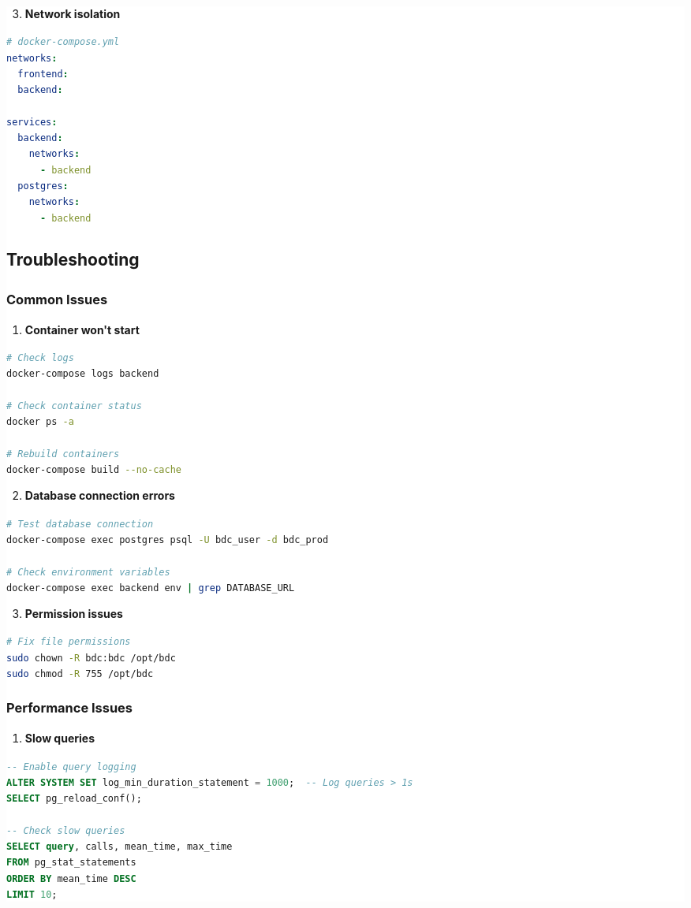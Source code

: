 3. **Network isolation**
```yaml
# docker-compose.yml
networks:
  frontend:
  backend:
  
services:
  backend:
    networks:
      - backend
  postgres:
    networks:
      - backend
```

## Troubleshooting

### Common Issues

1. **Container won't start**
```bash
# Check logs
docker-compose logs backend

# Check container status
docker ps -a

# Rebuild containers
docker-compose build --no-cache
```

2. **Database connection errors**
```bash
# Test database connection
docker-compose exec postgres psql -U bdc_user -d bdc_prod

# Check environment variables
docker-compose exec backend env | grep DATABASE_URL
```

3. **Permission issues**
```bash
# Fix file permissions
sudo chown -R bdc:bdc /opt/bdc
sudo chmod -R 755 /opt/bdc
```

### Performance Issues

1. **Slow queries**
```sql
-- Enable query logging
ALTER SYSTEM SET log_min_duration_statement = 1000;  -- Log queries > 1s
SELECT pg_reload_conf();

-- Check slow queries
SELECT query, calls, mean_time, max_time
FROM pg_stat_statements
ORDER BY mean_time DESC
LIMIT 10;
```
